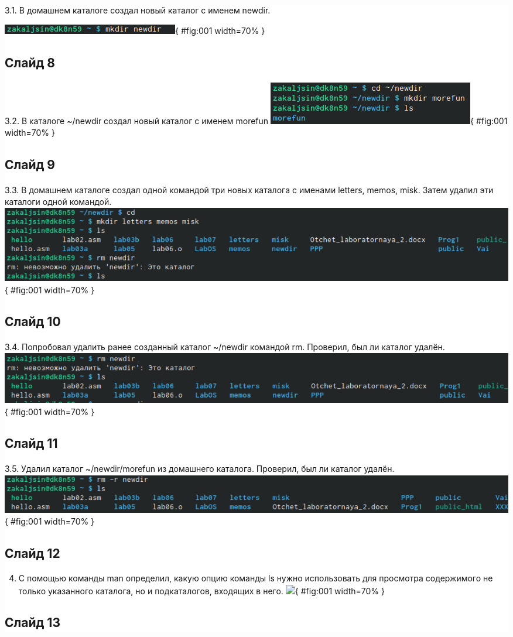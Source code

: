 3.1. В домашнем каталоге создал новый каталог с именем newdir. 

![](image/7.png){ #fig:001 width=70% }
## Слайд 8

3.2. В каталоге ~/newdir создал новый каталог с именем morefun
![](image/8.png){ #fig:001 width=70% }
## Слайд 9

3.3. В домашнем каталоге создал одной командой три новых каталога с именами letters, memos, misk. Затем удалил эти каталоги одной командой.
![](image/9.png){ #fig:001 width=70% }
## Слайд 10

3.4. Попробовал удалить ранее созданный каталог ~/newdir командой rm. Проверил, был ли каталог удалён.
![](image/10.png){ #fig:001 width=70% }
## Слайд 11

3.5. Удалил каталог ~/newdir/morefun из домашнего каталога. Проверил,
был ли каталог удалён.
![](image/11.png){ #fig:001 width=70% }

## Слайд 12
4. С помощью команды man определил, какую опцию команды ls нужно использовать для просмотра содержимого не только указанного каталога, но и подкаталогов, входящих в него. 
![](image/5lab1.png){ #fig:001 width=70% }
## Слайд 13
